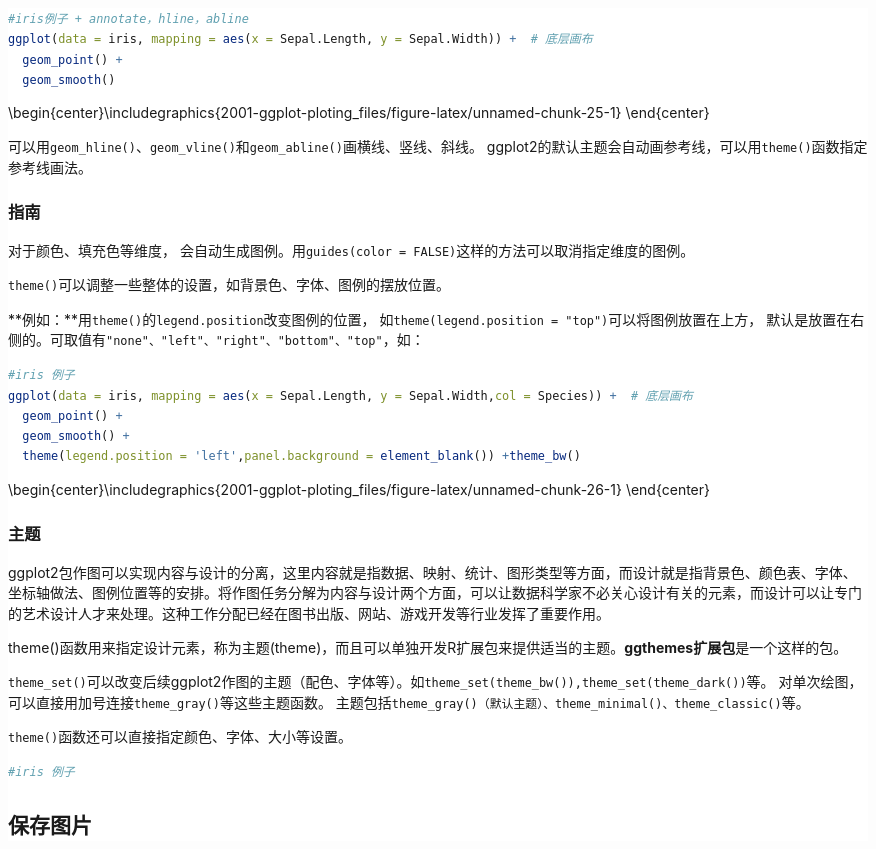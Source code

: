 ```r
#iris例子 + annotate，hline，abline
ggplot(data = iris, mapping = aes(x = Sepal.Length, y = Sepal.Width)) +  # 底层画布
  geom_point() +
  geom_smooth() 
```



\begin{center}\includegraphics{2001-ggplot-ploting_files/figure-latex/unnamed-chunk-25-1} \end{center}

可以用`geom_hline()`、`geom_vline()`和`geom_abline()`画横线、竖线、斜线。
ggplot2的默认主题会自动画参考线，可以用`theme()`函数指定参考线画法。

### 指南

对于颜色、填充色等维度，
会自动生成图例。用`guides(color = FALSE)`这样的方法可以取消指定维度的图例。

`theme()`可以调整一些整体的设置，如背景色、字体、图例的摆放位置。

**例如：**用`theme()`的`legend.position`改变图例的位置，
如`theme(legend.position = "top")`可以将图例放置在上方，
默认是放置在右侧的。可取值有`"none"、"left"、"right"、"bottom"、"top"`，如：


```r
#iris 例子
ggplot(data = iris, mapping = aes(x = Sepal.Length, y = Sepal.Width,col = Species)) +  # 底层画布
  geom_point() +
  geom_smooth() +
  theme(legend.position = 'left',panel.background = element_blank()) +theme_bw()
```



\begin{center}\includegraphics{2001-ggplot-ploting_files/figure-latex/unnamed-chunk-26-1} \end{center}

### 主题

ggplot2包作图可以实现内容与设计的分离，这里内容就是指数据、映射、统计、图形类型等方面，而设计就是指背景色、颜色表、字体、坐标轴做法、图例位置等的安排。将作图任务分解为内容与设计两个方面，可以让数据科学家不必关心设计有关的元素，而设计可以让专门的艺术设计人才来处理。这种工作分配已经在图书出版、网站、游戏开发等行业发挥了重要作用。

theme()函数用来指定设计元素，称为主题(theme)，而且可以单独开发R扩展包来提供适当的主题。**ggthemes扩展包**是一个这样的包。

`theme_set()`可以改变后续ggplot2作图的主题（配色、字体等）。如`theme_set(theme_bw()),theme_set(theme_dark())`等。
对单次绘图，可以直接用加号连接`theme_gray()`等这些主题函数。
主题包括`theme_gray()（默认主题）、theme_minimal()、theme_classic()`等。

`theme()`函数还可以直接指定颜色、字体、大小等设置。


```r
#iris 例子
```

## 保存图片
